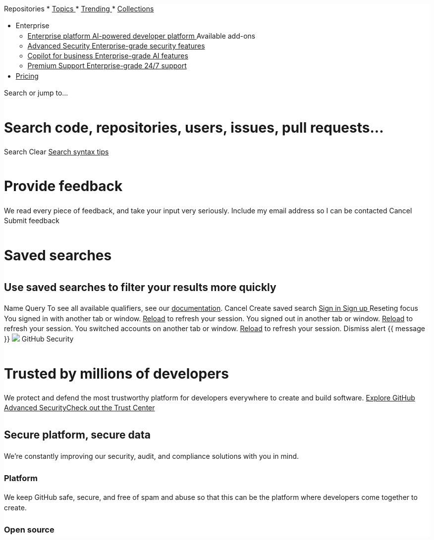 Repositories
    * [ Topics ](https://github.com/topics)
    * [ Trending ](https://github.com/trending)
    * [ Collections ](https://github.com/collections)
  * Enterprise 
    * [ Enterprise platform AI-powered developer platform  ](https://github.com/enterprise)
Available add-ons
    * [ Advanced Security Enterprise-grade security features  ](https://github.com/enterprise/advanced-security)
    * [ Copilot for business Enterprise-grade AI features  ](https://github.com/features/copilot/copilot-business)
    * [ Premium Support Enterprise-grade 24/7 support  ](https://github.com/premium-support)
  * [Pricing](https://github.com/pricing)


Search or jump to...
# Search code, repositories, users, issues, pull requests...
Search 
Clear
[Search syntax tips](https://docs.github.com/search-github/github-code-search/understanding-github-code-search-syntax)
#  Provide feedback 
We read every piece of feedback, and take your input very seriously.
Include my email address so I can be contacted
Cancel  Submit feedback 
#  Saved searches 
## Use saved searches to filter your results more quickly
Name
Query
To see all available qualifiers, see our [documentation](https://docs.github.com/search-github/github-code-search/understanding-github-code-search-syntax). 
Cancel  Create saved search 
[ Sign in ](https://github.com/login?return_to=https%3A%2F%2Fgithub.com%2Fsecurity)
[ Sign up ](https://github.com/signup?ref_cta=Sign+up&ref_loc=header+logged+out&ref_page=%2Fsecurity&source=header) Reseting focus
You signed in with another tab or window. [Reload](https://github.com/security) to refresh your session. You signed out in another tab or window. [Reload](https://github.com/security) to refresh your session. You switched accounts on another tab or window. [Reload](https://github.com/security) to refresh your session. Dismiss alert
{{ message }}
![](https://images.ctfassets.net/8aevphvgewt8/f23cGmd16YNgYJ06pmCqU/467c94da0831c5431100711d24c6da4d/Wallpaper.webp?w=2400&fm=jpg&fl=progressive)
GitHub Security
# Trusted by millions of developers
We protect and defend the most trustworthy platform for developers everywhere to create and build software.
[Explore GitHub Advanced Security](https://github.com/enterprise/advanced-security)[Check out the Trust Center](https://github.com/trust-center)
## Secure platform, secure data 
We’re constantly improving our security, audit, and compliance solutions with you in mind.
### Platform
We keep GitHub safe, secure, and free of spam and abuse so that this can be the platform where developers come together to create.
### Open source